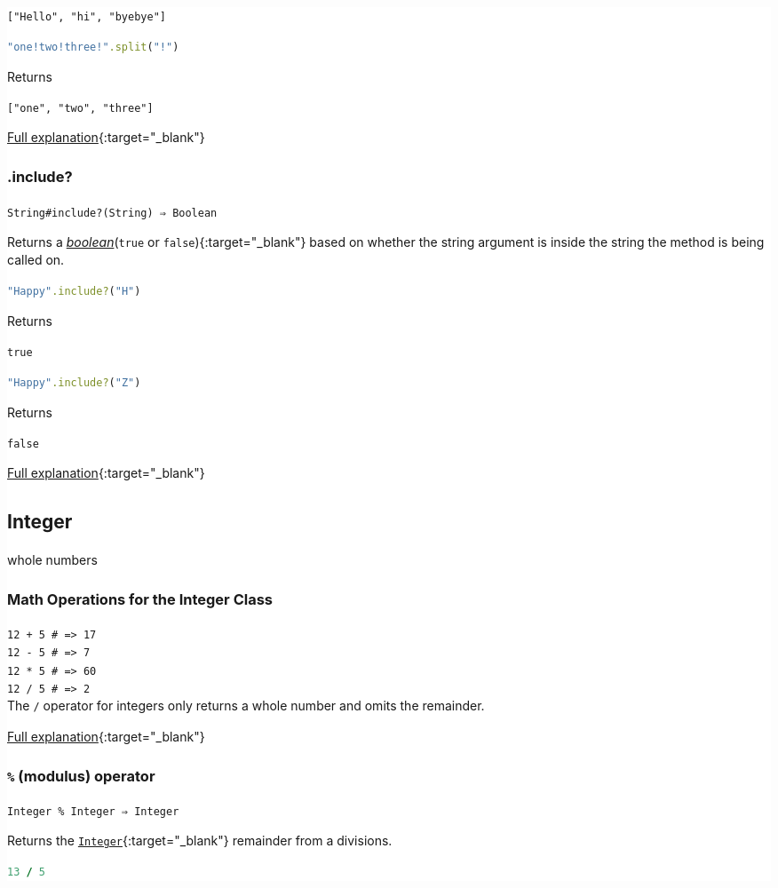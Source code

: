 `["Hello", "hi", "byebye"]`

```ruby
"one!two!three!".split("!")
```

Returns

`["one", "two", "three"]`

[Full explanation](https://chapters.firstdraft.com/chapters/757#split){:target="_blank"}

### .include?

`String#include?(String) ⇒ Boolean`

Returns a [_boolean_](#conditionals)(`true` or `false`){:target="_blank"} based on whether the string argument is inside the string the method is being called on.

```ruby
"Happy".include?("H")
```

Returns

`true`

```ruby
"Happy".include?("Z")
```

Returns

`false`

[Full explanation](https://chapters.firstdraft.com/chapters/757#include){:target="_blank"}

## Integer

whole numbers

### Math Operations for the Integer Class

`12 + 5 # => 17`  
`12 - 5 # => 7`  
`12 * 5 # => 60`  
`12 / 5 # => 2`  
The `/` operator for integers only returns a whole number and omits the remainder.

[Full explanation](https://chapters.firstdraft.com/chapters/760#-------math){:target="_blank"}

### `%` (modulus) operator

`Integer % Integer ⇒ Integer`

Returns the [`Integer`](#integer){:target="_blank"} remainder from a divisions.  

```ruby
13 / 5
```
